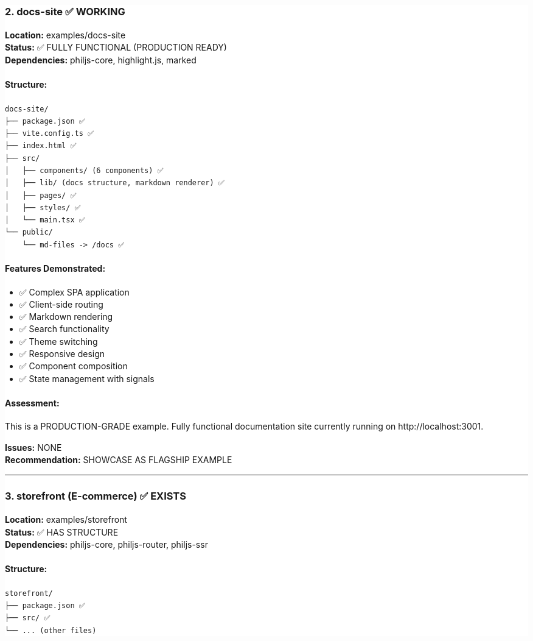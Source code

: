 
### 2. docs-site ✅ **WORKING**

**Location:** examples/docs-site  
**Status:** ✅ FULLY FUNCTIONAL (PRODUCTION READY)  
**Dependencies:** philjs-core, highlight.js, marked

#### Structure:
```
docs-site/
├── package.json ✅
├── vite.config.ts ✅
├── index.html ✅
├── src/
│   ├── components/ (6 components) ✅
│   ├── lib/ (docs structure, markdown renderer) ✅
│   ├── pages/ ✅
│   ├── styles/ ✅
│   └── main.tsx ✅
└── public/
    └── md-files -> /docs ✅
```

#### Features Demonstrated:
- ✅ Complex SPA application
- ✅ Client-side routing
- ✅ Markdown rendering
- ✅ Search functionality
- ✅ Theme switching
- ✅ Responsive design
- ✅ Component composition
- ✅ State management with signals

#### Assessment:
This is a PRODUCTION-GRADE example. Fully functional documentation site currently running on http://localhost:3001.

**Issues:** NONE  
**Recommendation:** SHOWCASE AS FLAGSHIP EXAMPLE

---

### 3. storefront (E-commerce) ✅ **EXISTS**

**Location:** examples/storefront  
**Status:** ✅ HAS STRUCTURE  
**Dependencies:** philjs-core, philjs-router, philjs-ssr

#### Structure:
```
storefront/
├── package.json ✅
├── src/ ✅
└── ... (other files)
```
